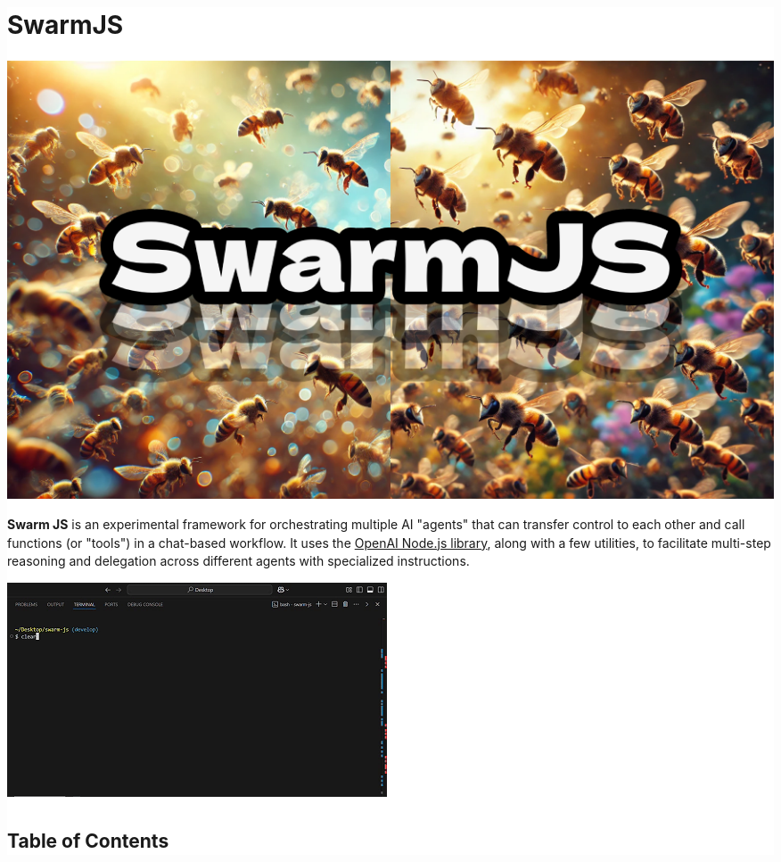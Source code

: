 # SwarmJS

![SwarmJS Logo](./assets/swarm-js-logo.png)

**Swarm JS** is an experimental framework for orchestrating multiple AI "agents" that can transfer control to each other and call functions (or "tools") in a chat-based workflow. It uses the [OpenAI Node.js library][openai-npm], along with a few utilities, to facilitate multi-step reasoning and delegation across different agents with specialized instructions.

![SwarmJS Logo](./assets/swarm-js.gif)

## Table of Contents


[openai-npm]: https://www.npmjs.com/package/openai
[openai-api]: https://platform.openai.com/docs/api-reference
[ora-npm]: https://www.npmjs.com/package/ora
[chalk-npm]: https://www.npmjs.com/package/chalk